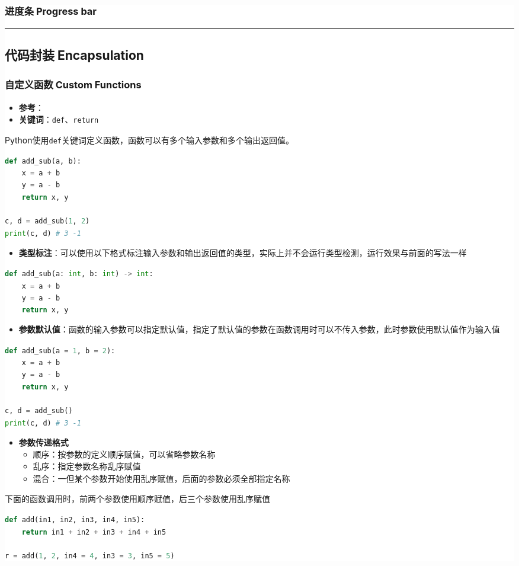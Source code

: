 ### 进度条 Progress bar




---
## 代码封装 Encapsulation 


### 自定义函数 Custom Functions

+ **参考**：
+ **关键词**：`def`、`return`

Python使用`def`关键词定义函数，函数可以有多个输入参数和多个输出返回值。

```python
def add_sub(a, b):
	x = a + b
	y = a - b
	return x, y

c, d = add_sub(1, 2)
print(c, d) # 3 -1
```

+ **类型标注**：可以使用以下格式标注输入参数和输出返回值的类型，实际上并不会运行类型检测，运行效果与前面的写法一样

```python
def add_sub(a: int, b: int) -> int:
	x = a + b
	y = a - b
	return x, y
```

+ **参数默认值**：函数的输入参数可以指定默认值，指定了默认值的参数在函数调用时可以不传入参数，此时参数使用默认值作为输入值

```python
def add_sub(a = 1, b = 2):
	x = a + b
	y = a - b
	return x, y

c, d = add_sub()
print(c, d) # 3 -1
```

+ **参数传递格式**
	+ 顺序：按参数的定义顺序赋值，可以省略参数名称
	+ 乱序：指定参数名称乱序赋值
	+ 混合：一但某个参数开始使用乱序赋值，后面的参数必须全部指定名称

下面的函数调用时，前两个参数使用顺序赋值，后三个参数使用乱序赋值

```python
def add(in1, in2, in3, in4, in5):
	return in1 + in2 + in3 + in4 + in5

r = add(1, 2, in4 = 4, in3 = 3, in5 = 5)
```
